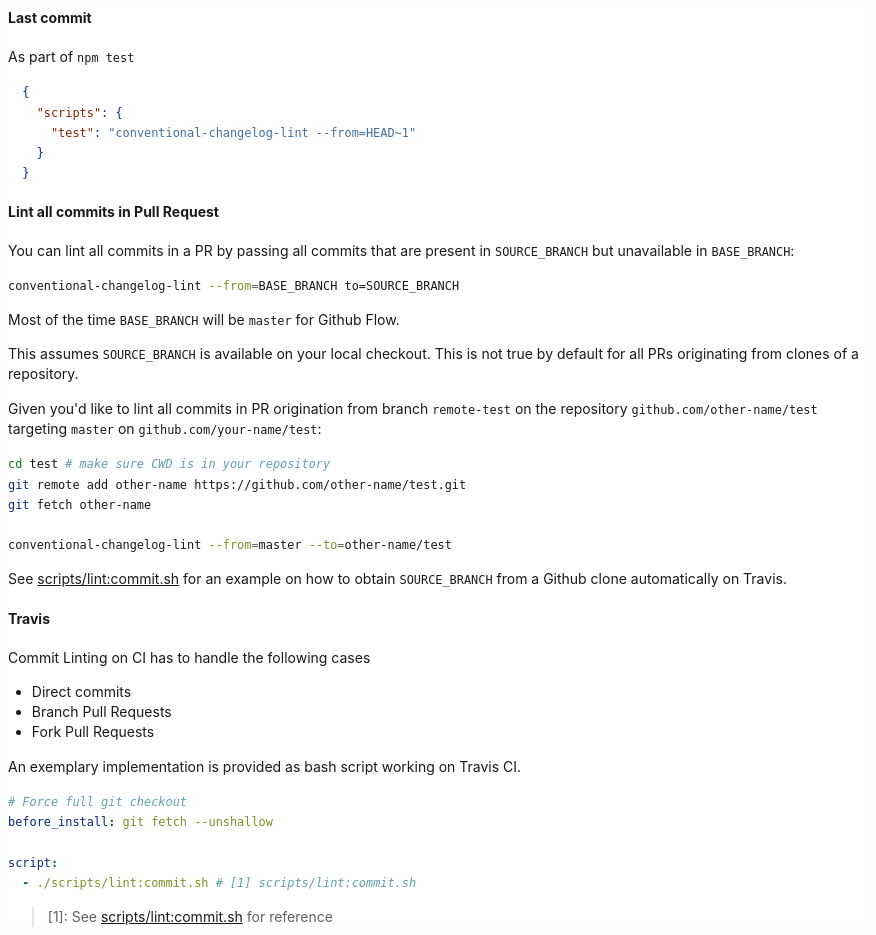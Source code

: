 
#### Last commit
As part of `npm test`

```json
  {
    "scripts": {
      "test": "conventional-changelog-lint --from=HEAD~1"
    }
  }
```

#### Lint all commits in Pull Request

You can lint all commits in a PR by passing all commits that
are present in `SOURCE_BRANCH` but unavailable in `BASE_BRANCH`:

```sh
conventional-changelog-lint --from=BASE_BRANCH to=SOURCE_BRANCH
```

Most of the time `BASE_BRANCH` will be `master` for Github Flow.

This assumes `SOURCE_BRANCH` is available on your local checkout.
This is not true by default for all PRs originating from clones of a repository.

Given you'd like to lint all commits in PR origination from branch `remote-test` on the
repository `github.com/other-name/test` targeting `master` on `github.com/your-name/test`:

```sh
cd test # make sure CWD is in your repository
git remote add other-name https://github.com/other-name/test.git
git fetch other-name

conventional-changelog-lint --from=master --to=other-name/test
```

See [scripts/lint:commit.sh](./scripts/lint:commit.sh#6) for an example on how to obtain `SOURCE_BRANCH` from a Github clone automatically on Travis.

#### Travis

Commit Linting on CI has to handle the following cases

* Direct commits
* Branch Pull Requests
* Fork Pull Requests

An exemplary implementation is provided as bash script working on Travis CI.

```yml
# Force full git checkout
before_install: git fetch --unshallow

script:
  - ./scripts/lint:commit.sh # [1] scripts/lint:commit.sh
```

> \[1\]: See [scripts/lint:commit.sh](./scripts/lint:commit.sh) for reference


[0]: https://img.shields.io/badge/stability-experimental-orange.svg?style=flat-square
[1]: https://nodejs.org/api/documentation.html#documentation_stability_index
[2]: https://img.shields.io/travis/marionebl/conventional-changelog-lint/master.svg?style=flat-square
[3]: https://travis-ci.org/marionebl/conventional-changelog-lint
[4]: https://img.shields.io/appveyor/ci/marionebl/conventional-changelog-lint/master.svg?style=flat-square
[5]: https://ci.appveyor.com/project/marionebl/conventional-changelog-lint
[6]: https://img.shields.io/npm/v/conventional-changelog-lint.svg?style=flat-square
[7]: https://npmjs.org/package/conventional-changelog-lint